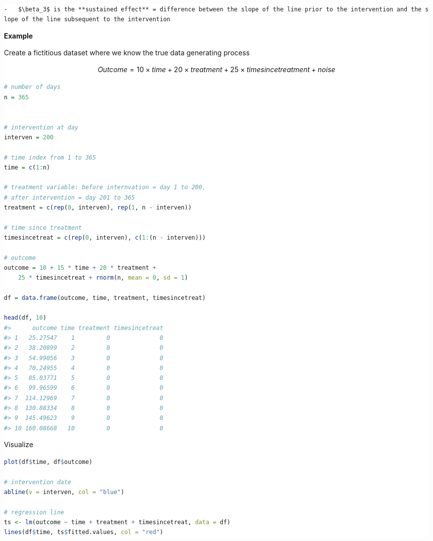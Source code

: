     -   $\beta_3$ is the **sustained effect** = difference between the slope of the line prior to the intervention and the slope of the line subsequent to the intervention

**Example**

Create a fictitious dataset where we know the true data generating process

$$
Outcome = 10 \times time + 20 \times treatment + 25 \times timesincetreatment + noise
$$


```r
# number of days
n = 365


# intervention at day
interven = 200

# time index from 1 to 365
time = c(1:n)

# treatment variable: before internvation = day 1 to 200, 
# after intervention = day 201 to 365
treatment = c(rep(0, interven), rep(1, n - interven))

# time since treatment
timesincetreat = c(rep(0, interven), c(1:(n - interven)))

# outcome
outcome = 10 + 15 * time + 20 * treatment + 
    25 * timesincetreat + rnorm(n, mean = 0, sd = 1)

df = data.frame(outcome, time, treatment, timesincetreat)

head(df, 10)
#>      outcome time treatment timesincetreat
#> 1   25.27547    1         0              0
#> 2   38.20899    2         0              0
#> 3   54.99056    3         0              0
#> 4   70.24955    4         0              0
#> 5   85.03771    5         0              0
#> 6   99.96599    6         0              0
#> 7  114.12969    7         0              0
#> 8  130.88334    8         0              0
#> 9  145.49623    9         0              0
#> 10 160.08668   10         0              0
```

Visualize


```r
plot(df$time, df$outcome)

# intervention date
abline(v = interven, col = "blue")

# regression line
ts <- lm(outcome ~ time + treatment + timesincetreat, data = df)
lines(df$time, ts$fitted.values, col = "red")
```

